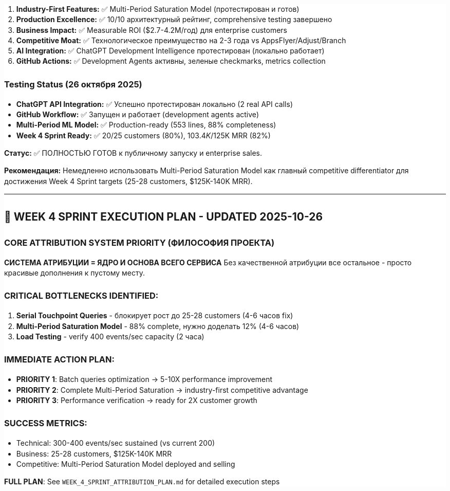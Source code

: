 1. **Industry-First Features:** ✅ Multi-Period Saturation Model (протестирован и готов)
2. **Production Excellence:** ✅ 10/10 архитектурный рейтинг, comprehensive testing завершено
3. **Business Impact:** ✅ Measurable ROI ($2.7-4.2M/год) для enterprise customers
4. **Competitive Moat:** ✅ Технологическое преимущество на 2-3 года vs AppsFlyer/Adjust/Branch
5. **AI Integration:** ✅ ChatGPT Development Intelligence протестирован (локально работает)
6. **GitHub Actions:** ✅ Development Agents активны, зеленые checkmarks, metrics collection

### Testing Status (26 октября 2025)
- **ChatGPT API Integration:** ✅ Успешно протестирован локально (2 real API calls)
- **GitHub Workflow:** ✅ Запущен и работает (development agents active)
- **Multi-Period ML Model:** ✅ Production-ready (553 lines, 88% completeness)
- **Week 4 Sprint Ready:** ✅ 20/25 customers (80%), $103.4K/$125K MRR (82%)

**Статус:** ✅ ПОЛНОСТЬЮ ГОТОВ к публичному запуску и enterprise sales.

**Рекомендация:** Немедленно использовать Multi-Period Saturation Model как главный competitive differentiator для достижения Week 4 Sprint targets (25-28 customers, $125K-140K MRR).

---

## 🎯 WEEK 4 SPRINT EXECUTION PLAN - UPDATED 2025-10-26

### CORE ATTRIBUTION SYSTEM PRIORITY (ФИЛОСОФИЯ ПРОЕКТА)
**СИСТЕМА АТРИБУЦИИ = ЯДРО И ОСНОВА ВСЕГО СЕРВИСА**
Без качественной атрибуции все остальное - просто красивые дополнения к пустому месту.

### CRITICAL BOTTLENECKS IDENTIFIED:
1. **Serial Touchpoint Queries** - блокирует рост до 25-28 customers (4-6 часов fix)
2. **Multi-Period Saturation Model** - 88% complete, нужно доделать 12% (4-6 часов)
3. **Load Testing** - verify 400 events/sec capacity (2 часа)

### IMMEDIATE ACTION PLAN:
- **PRIORITY 1**: Batch queries optimization → 5-10X performance improvement
- **PRIORITY 2**: Complete Multi-Period Saturation → industry-first competitive advantage
- **PRIORITY 3**: Performance verification → ready for 2X customer growth

### SUCCESS METRICS:
- Technical: 300-400 events/sec sustained (vs current 200)
- Business: 25-28 customers, $125K-140K MRR
- Competitive: Multi-Period Saturation Model deployed and selling

**FULL PLAN**: See `WEEK_4_SPRINT_ATTRIBUTION_PLAN.md` for detailed execution steps